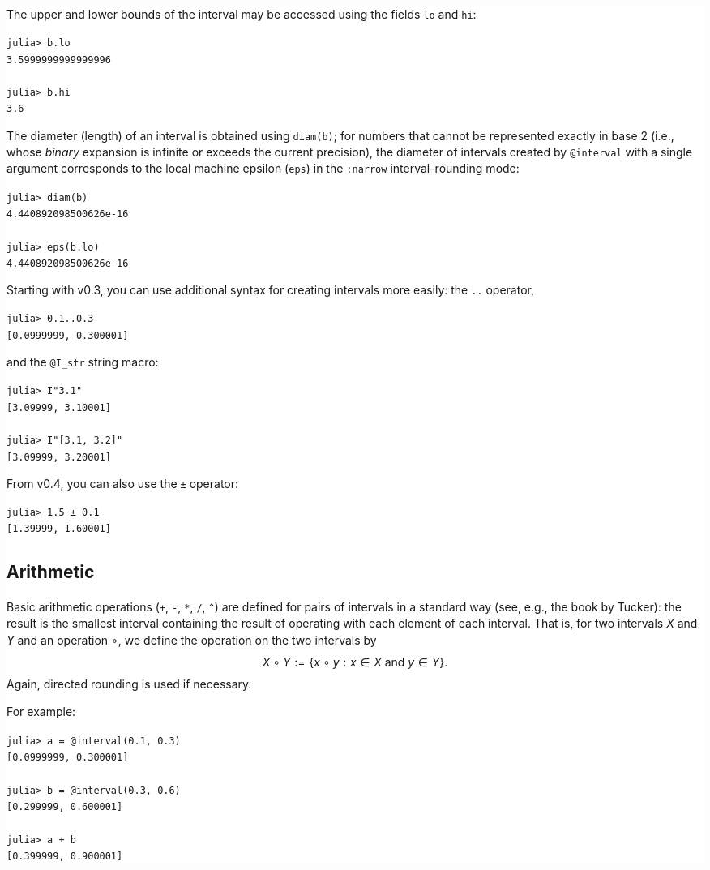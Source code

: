The upper and lower bounds of the interval may be accessed using the fields
`lo` and `hi`:
```
julia> b.lo
3.5999999999999996

julia> b.hi
3.6
```

The diameter (length) of an interval is obtained using `diam(b)`;
for numbers that cannot be represented exactly in base 2
(i.e., whose *binary* expansion is infinite or exceeds the current precision),
 the diameter of intervals created by `@interval` with a single argument corresponds to the local machine epsilon (`eps`) in the `:narrow` interval-rounding mode:

```
julia> diam(b)
4.440892098500626e-16

julia> eps(b.lo)
4.440892098500626e-16
```

Starting with v0.3, you can use additional syntax for creating intervals more easily:
the `..` operator,
```
julia> 0.1..0.3
[0.0999999, 0.300001]
```
and the `@I_str` string macro:
```
julia> I"3.1"
[3.09999, 3.10001]

julia> I"[3.1, 3.2]"
[3.09999, 3.20001]
```

From v0.4, you can also use the `±` operator:
```
julia> 1.5 ± 0.1
[1.39999, 1.60001]
```


## Arithmetic

Basic arithmetic operations (`+`, `-`, `*`, `/`, `^`) are defined for pairs of intervals in a standard way (see, e.g., the book by Tucker): the result is the smallest interval containing the result of operating with each element of each interval. That is, for two intervals $X$ and $Y$ and an operation $\circ$, we define the operation on the two intervals by
$$X \circ Y := \{ x \circ y: x \in X \text{ and } y \in Y \}.$$  Again, directed rounding is used if necessary.

For example:
```
julia> a = @interval(0.1, 0.3)
[0.0999999, 0.300001]

julia> b = @interval(0.3, 0.6)
[0.299999, 0.600001]

julia> a + b
[0.399999, 0.900001]
```
